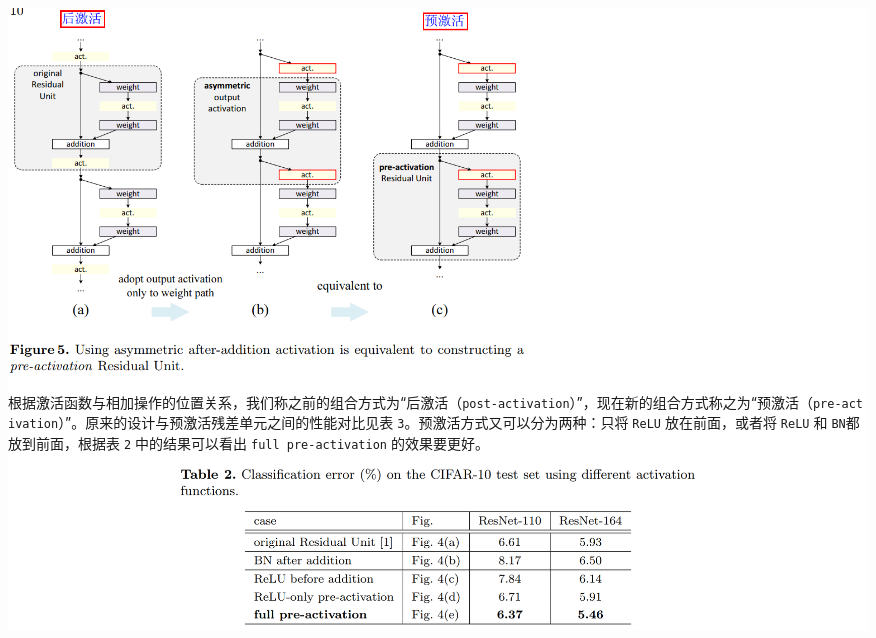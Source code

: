 <img src="../images/resnetv2/Figure5.png" width="60%" alt="Figure5">
</div>

根据激活函数与相加操作的位置关系，我们称之前的组合方式为“后激活（`post-activation`）”，现在新的组合方式称之为“预激活（`pre-activation`）”。原来的设计与预激活残差单元之间的性能对比见表 `3`。预激活方式又可以分为两种：只将 `ReLU` 放在前面，或者将 `ReLU` 和 `BN`都放到前面，根据表 `2` 中的结果可以看出 `full pre-activation` 的效果要更好。

<div align="center">
<img src="../images/resnetv2/table_2.png" width="60%" alt="表2">
</div>
